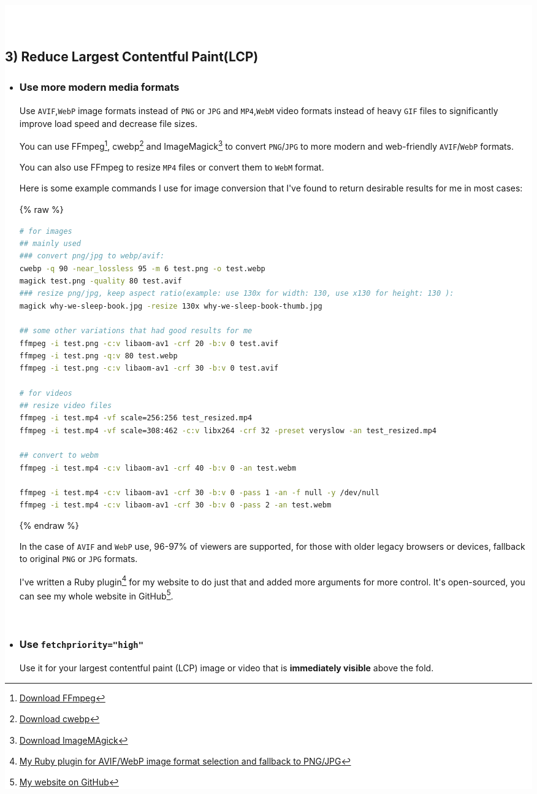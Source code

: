 <br>
<br>

## 3) Reduce Largest Contentful Paint(LCP)

- ### Use more modern media formats
  Use `AVIF`,`WebP` image formats instead of `PNG` or `JPG` and `MP4`,`WebM` video formats instead of heavy `GIF` files to significantly improve load speed and decrease file sizes. 

  You can use FFmpeg[^4], cwebp[^5] and ImageMagick[^6] to convert `PNG`/`JPG` to more modern and web-friendly `AVIF`/`WebP` formats.

  You can also use FFmpeg to resize `MP4` files or convert them to `WebM` format.

  Here is some example commands I use for image conversion that I've found to return desirable results for me in most cases:

  {% raw %}
  ```bash
  # for images
  ## mainly used
  ### convert png/jpg to webp/avif:
  cwebp -q 90 -near_lossless 95 -m 6 test.png -o test.webp
  magick test.png -quality 80 test.avif
  ### resize png/jpg, keep aspect ratio(example: use 130x for width: 130, use x130 for height: 130 ):
  magick why-we-sleep-book.jpg -resize 130x why-we-sleep-book-thumb.jpg

  ## some other variations that had good results for me
  ffmpeg -i test.png -c:v libaom-av1 -crf 20 -b:v 0 test.avif
  ffmpeg -i test.png -q:v 80 test.webp
  ffmpeg -i test.png -c:v libaom-av1 -crf 30 -b:v 0 test.avif

  # for videos
  ## resize video files
  ffmpeg -i test.mp4 -vf scale=256:256 test_resized.mp4
  ffmpeg -i test.mp4 -vf scale=308:462 -c:v libx264 -crf 32 -preset veryslow -an test_resized.mp4

  ## convert to webm
  ffmpeg -i test.mp4 -c:v libaom-av1 -crf 40 -b:v 0 -an test.webm

  ffmpeg -i test.mp4 -c:v libaom-av1 -crf 30 -b:v 0 -pass 1 -an -f null -y /dev/null
  ffmpeg -i test.mp4 -c:v libaom-av1 -crf 30 -b:v 0 -pass 2 -an test.webm
  ```
  {% endraw %}

  In the case of `AVIF` and `WebP` use, 96-97% of viewers are supported, for those with older legacy browsers or devices, fallback to original `PNG` or `JPG` formats.

  I've written a Ruby plugin[^7] for my website to do just that and added more arguments for more control. It's open-sourced, you can see my whole website in GitHub[^8].

<br>

- ### Use `fetchpriority="high"` 
  Use it for your largest contentful paint (LCP) image or video that is **immediately visible** above the fold.


[^1]: Icon made by [zero_wing](https://www.flaticon.com/authors/zero-wing){: rel="nofollow"} from [www.flaticon.com](https://www.flaticon.com/){: rel="nofollow"}
[^2]: [Newsflow - Free download and install on Windows](https://apps.microsoft.com/detail/9nblggh58s5r)
[^3]: [RSS Validator](https://www.rssboard.org/rss-validator/)
[^4]: [Download FFmpeg](https://ffmpeg.org/download.html)
[^5]: [Download cwebp](https://developers.google.com/speed/webp/download)
[^6]: [Download ImageMAgick](https://imagemagick.org/script/download.php)
[^7]: [My Ruby plugin for AVIF/WebP image format selection and fallback to PNG/JPG](https://github.com/cSh4rk/cSh4rk.github.io/blob/main/_plugins/smart_image.rb)
[^8]: [My website on GitHub](https://github.com/cSh4rk/cSh4rk.github.io)
[^9]: [PurgeCSS - Remove unused CSS](https://purgecss.com/)
[^10]: [Critical: Extract & Inline Critical-path CSS in HTML pages](https://github.com/addyosmani/critical)
[^11]: [Penthouse: Generate critical css for your web pages](https://github.com/pocketjoso/penthouse)
[^12]: [Critters: A Webpack plugin to inline your critical CSS and lazy-load the rest.](https://github.com/GoogleChromeLabs/critters)
[^13]: [Crittr: High performance critical css extraction with a great configuration abilities](https://github.com/philipp-winterle/crittr)
[^14]: [Terser: JavaScript parser, mangler and compressor toolkit for ES6+](https://github.com/terser/terser)
[^15]: [The gh-pages branch of my website on GitHub](https://github.com/cSh4rk/cSh4rk.github.io/tree/gh-pages)
